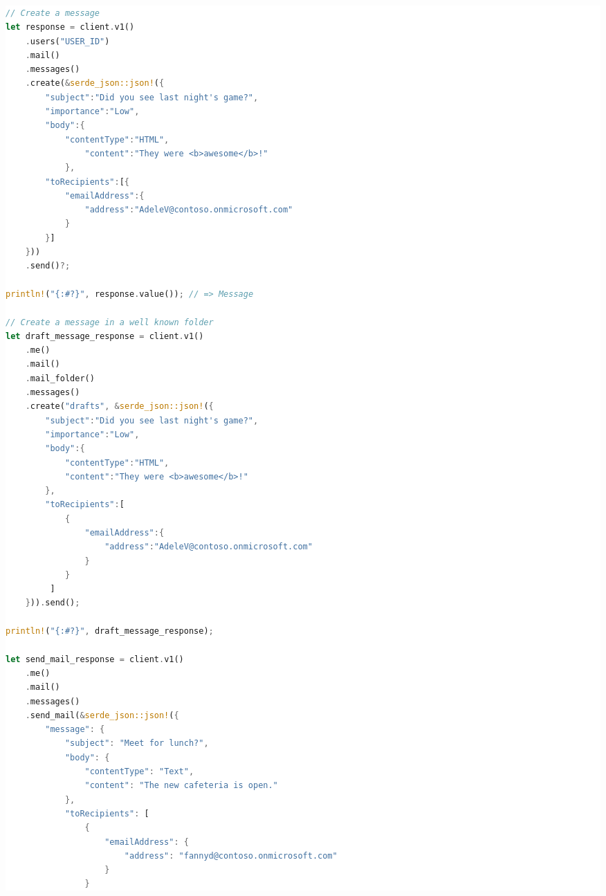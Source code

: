 ```rust
// Create a message
let response = client.v1()
    .users("USER_ID")
    .mail()
    .messages()
    .create(&serde_json::json!({
        "subject":"Did you see last night's game?",
        "importance":"Low",
        "body":{
            "contentType":"HTML",
                "content":"They were <b>awesome</b>!"
            },
        "toRecipients":[{
            "emailAddress":{
                "address":"AdeleV@contoso.onmicrosoft.com"
            }
        }]
    }))
    .send()?;
        
println!("{:#?}", response.value()); // => Message

// Create a message in a well known folder
let draft_message_response = client.v1()
    .me()
    .mail()
    .mail_folder()
    .messages()
    .create("drafts", &serde_json::json!({
        "subject":"Did you see last night's game?",
        "importance":"Low",
        "body":{
            "contentType":"HTML",
            "content":"They were <b>awesome</b>!"
        },
        "toRecipients":[
            {
                "emailAddress":{
                    "address":"AdeleV@contoso.onmicrosoft.com"
                }
            }
         ]
    })).send();

println!("{:#?}", draft_message_response);
        
let send_mail_response = client.v1()
    .me()
    .mail()
    .messages()
    .send_mail(&serde_json::json!({
        "message": {
            "subject": "Meet for lunch?",
            "body": {
                "contentType": "Text",
                "content": "The new cafeteria is open."
            },
            "toRecipients": [
                {
                    "emailAddress": {
                        "address": "fannyd@contoso.onmicrosoft.com"
                    }
                }
```